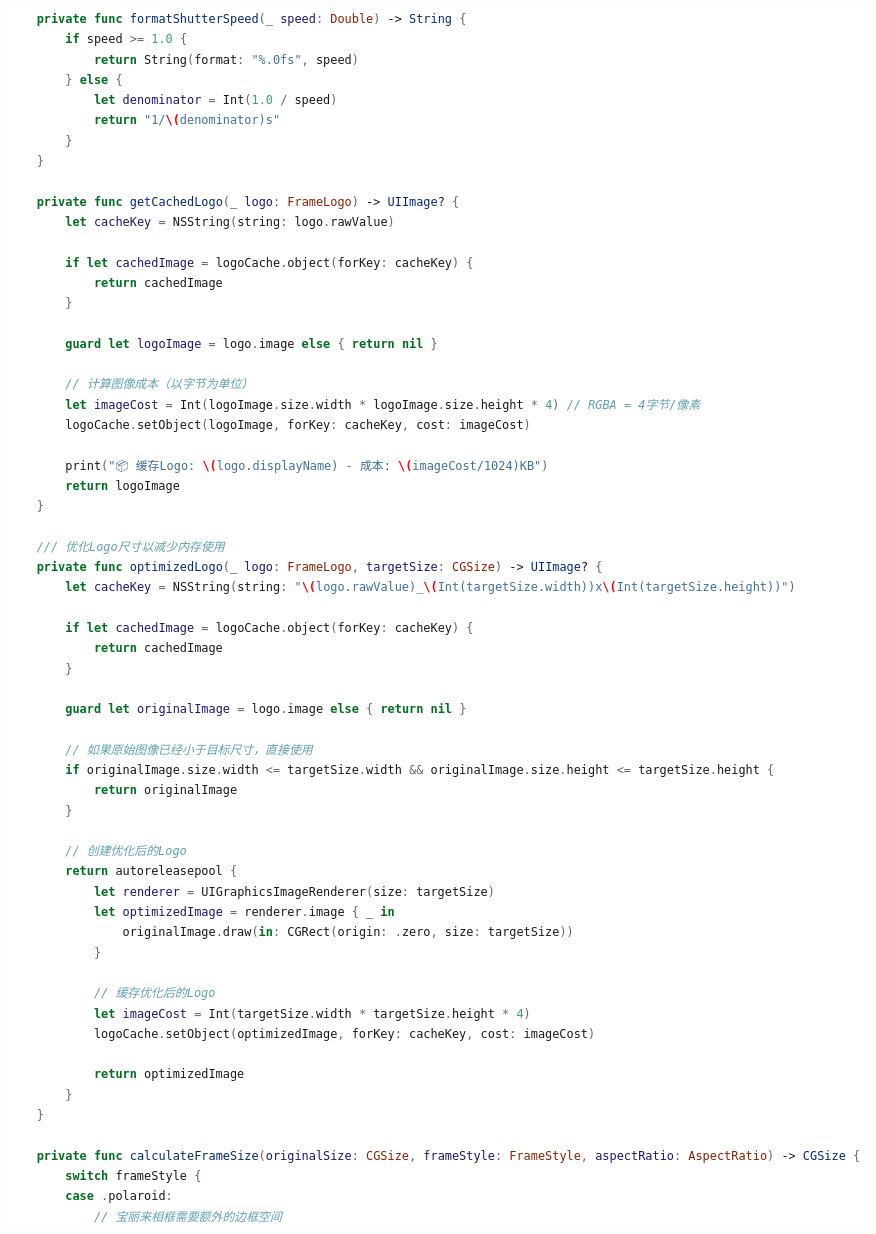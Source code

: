```swift
    private func formatShutterSpeed(_ speed: Double) -> String {
        if speed >= 1.0 {
            return String(format: "%.0fs", speed)
        } else {
            let denominator = Int(1.0 / speed)
            return "1/\(denominator)s"
        }
    }
    
    private func getCachedLogo(_ logo: FrameLogo) -> UIImage? {
        let cacheKey = NSString(string: logo.rawValue)
        
        if let cachedImage = logoCache.object(forKey: cacheKey) {
            return cachedImage
        }
        
        guard let logoImage = logo.image else { return nil }
        
        // 计算图像成本（以字节为单位）
        let imageCost = Int(logoImage.size.width * logoImage.size.height * 4) // RGBA = 4字节/像素
        logoCache.setObject(logoImage, forKey: cacheKey, cost: imageCost)
        
        print("📦 缓存Logo: \(logo.displayName) - 成本: \(imageCost/1024)KB")
        return logoImage
    }
    
    /// 优化Logo尺寸以减少内存使用
    private func optimizedLogo(_ logo: FrameLogo, targetSize: CGSize) -> UIImage? {
        let cacheKey = NSString(string: "\(logo.rawValue)_\(Int(targetSize.width))x\(Int(targetSize.height))")
        
        if let cachedImage = logoCache.object(forKey: cacheKey) {
            return cachedImage
        }
        
        guard let originalImage = logo.image else { return nil }
        
        // 如果原始图像已经小于目标尺寸，直接使用
        if originalImage.size.width <= targetSize.width && originalImage.size.height <= targetSize.height {
            return originalImage
        }
        
        // 创建优化后的Logo
        return autoreleasepool {
            let renderer = UIGraphicsImageRenderer(size: targetSize)
            let optimizedImage = renderer.image { _ in
                originalImage.draw(in: CGRect(origin: .zero, size: targetSize))
            }
            
            // 缓存优化后的Logo
            let imageCost = Int(targetSize.width * targetSize.height * 4)
            logoCache.setObject(optimizedImage, forKey: cacheKey, cost: imageCost)
            
            return optimizedImage
        }
    }
    
    private func calculateFrameSize(originalSize: CGSize, frameStyle: FrameStyle, aspectRatio: AspectRatio) -> CGSize {
        switch frameStyle {
        case .polaroid:
            // 宝丽来相框需要额外的边框空间
```